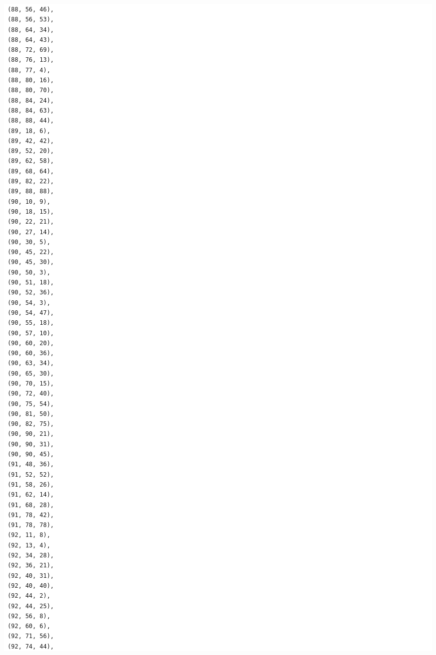      (88, 56, 46),
     (88, 56, 53),
     (88, 64, 34),
     (88, 64, 43),
     (88, 72, 69),
     (88, 76, 13),
     (88, 77, 4),
     (88, 80, 16),
     (88, 80, 70),
     (88, 84, 24),
     (88, 84, 63),
     (88, 88, 44),
     (89, 18, 6),
     (89, 42, 42),
     (89, 52, 20),
     (89, 62, 58),
     (89, 68, 64),
     (89, 82, 22),
     (89, 88, 88),
     (90, 10, 9),
     (90, 18, 15),
     (90, 22, 21),
     (90, 27, 14),
     (90, 30, 5),
     (90, 45, 22),
     (90, 45, 30),
     (90, 50, 3),
     (90, 51, 18),
     (90, 52, 36),
     (90, 54, 3),
     (90, 54, 47),
     (90, 55, 18),
     (90, 57, 10),
     (90, 60, 20),
     (90, 60, 36),
     (90, 63, 34),
     (90, 65, 30),
     (90, 70, 15),
     (90, 72, 40),
     (90, 75, 54),
     (90, 81, 50),
     (90, 82, 75),
     (90, 90, 21),
     (90, 90, 31),
     (90, 90, 45),
     (91, 48, 36),
     (91, 52, 52),
     (91, 58, 26),
     (91, 62, 14),
     (91, 68, 28),
     (91, 78, 42),
     (91, 78, 78),
     (92, 11, 8),
     (92, 13, 4),
     (92, 34, 28),
     (92, 36, 21),
     (92, 40, 31),
     (92, 40, 40),
     (92, 44, 2),
     (92, 44, 25),
     (92, 56, 8),
     (92, 60, 6),
     (92, 71, 56),
     (92, 74, 44),